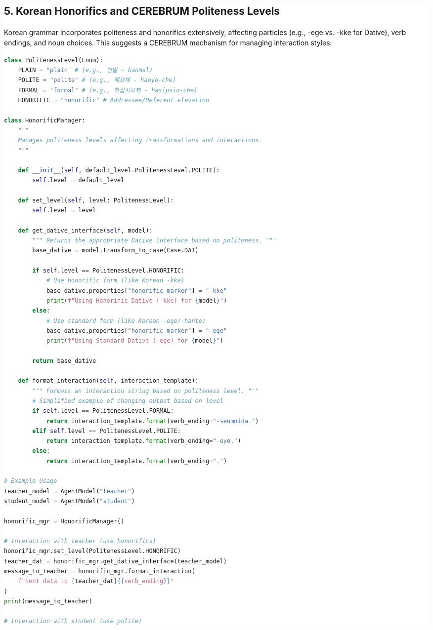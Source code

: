 ## 5. Korean Honorifics and CEREBRUM Politeness Levels

Korean grammar incorporates politeness and honorifics extensively, affecting particles (e.g., -ege vs. -kke for Dative), verb endings, and noun choices. This suggests a CEREBRUM mechanism for managing interaction styles:

```python
class PolitenessLevel(Enum):
    PLAIN = "plain" # (e.g., 반말 - banmal)
    POLITE = "polite" # (e.g., 해요체 - haeyo-che)
    FORMAL = "formal" # (e.g., 하십시오체 - hasipsio-che)
    HONORIFIC = "honorific" # Addressee/Referent elevation

class HonorificManager:
    """
    Manages politeness levels affecting transformations and interactions.
    """
    
    def __init__(self, default_level=PolitenessLevel.POLITE):
        self.level = default_level
        
    def set_level(self, level: PolitenessLevel):
        self.level = level
        
    def get_dative_interface(self, model):
        """ Returns the appropriate Dative interface based on politeness. """
        base_dative = model.transform_to_case(Case.DAT)
        
        if self.level == PolitenessLevel.HONORIFIC:
            # Use honorific form (like Korean -kke)
            base_dative.properties["honorific_marker"] = "-kke"
            print(f"Using Honorific Dative (-kke) for {model}")
        else:
            # Use standard form (like Korean -ege/-hante)
            base_dative.properties["honorific_marker"] = "-ege"
            print(f"Using Standard Dative (-ege) for {model}")
            
        return base_dative
        
    def format_interaction(self, interaction_template):
        """ Formats an interaction string based on politeness level. """
        # Simplified example of changing output based on level
        if self.level == PolitenessLevel.FORMAL:
            return interaction_template.format(verb_ending="-seumnida.")
        elif self.level == PolitenessLevel.POLITE:
            return interaction_template.format(verb_ending="-eyo.")
        else:
            return interaction_template.format(verb_ending=".")

# Example Usage
teacher_model = AgentModel("teacher")
student_model = AgentModel("student")

honorific_mgr = HonorificManager()

# Interaction with teacher (use honorifics)
honorific_mgr.set_level(PolitenessLevel.HONORIFIC)
teacher_dat = honorific_mgr.get_dative_interface(teacher_model)
message_to_teacher = honorific_mgr.format_interaction(
    f"Sent data to {teacher_dat}{{verb_ending}}"
)
print(message_to_teacher)

# Interaction with student (use polite)
```